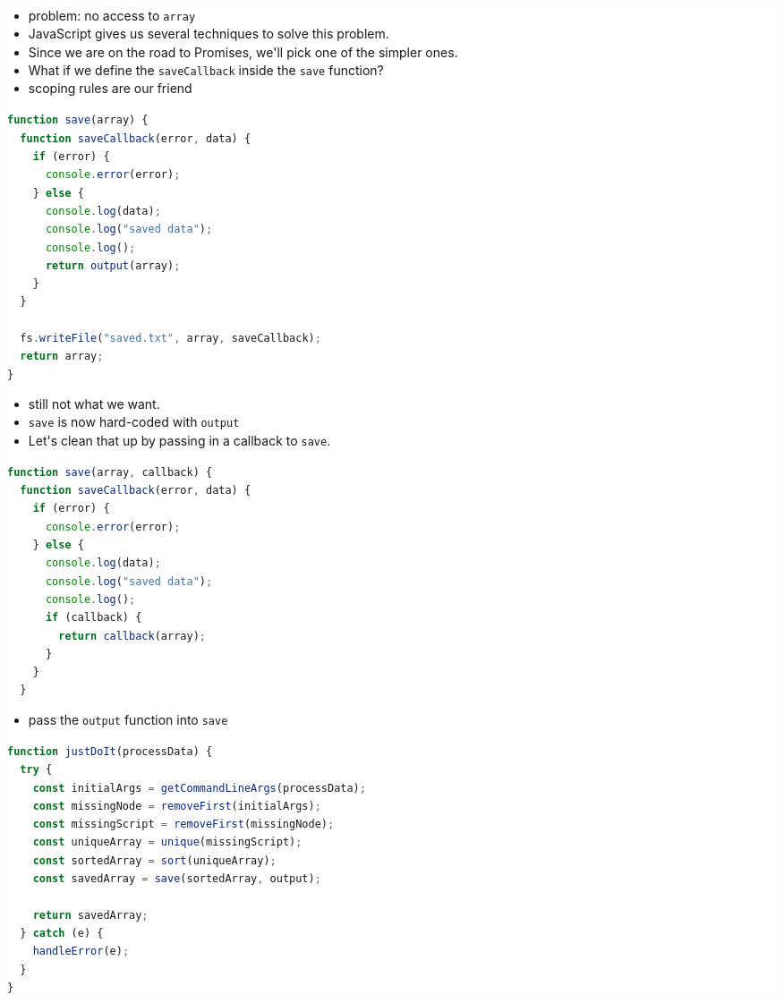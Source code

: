 - problem: no access to `array`
- JavaScript gives us several techniques to solve this problem.
- Since we are on the road to Promises, we'll pick one of the simpler ones.
- What if we define the `saveCallback` inside the `save` function?
- scoping rules are our friend

```JavaScript
function save(array) {
  function saveCallback(error, data) {
    if (error) {
      console.error(error);
    } else {
      console.log(data);
      console.log("saved data");
      console.log();
      return output(array);
    }
  }

  fs.writeFile("saved.txt", array, saveCallback);
  return array;
}
```

- still not what we want.
- `save` is now hard-coded with `output`
- Let's clean that up by passing in a callback to `save`.

```JavaScript
function save(array, callback) {
  function saveCallback(error, data) {
    if (error) {
      console.error(error);
    } else {
      console.log(data);
      console.log("saved data");
      console.log();
      if (callback) {
        return callback(array);
      }
    }
  }
```

- pass the `output` function into `save`

```JavaScript
function justDoIt(processData) {
  try {
    const initialArgs = getCommandLineArgs(processData);
    const missingNode = removeFirst(initialArgs);
    const missingScript = removeFirst(missingNode);
    const uniqueArray = unique(missingScript);
    const sortedArray = sort(uniqueArray);
    const savedArray = save(sortedArray, output);

    return savedArray;
  } catch (e) {
    handleError(e);
  }
}
```
